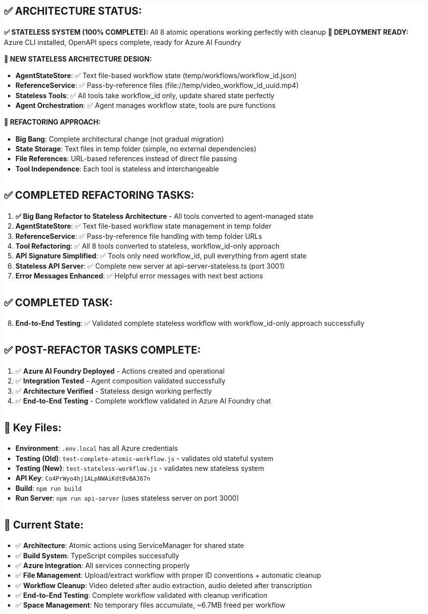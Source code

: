 ## ✅ **ARCHITECTURE STATUS:**
**✅ STATELESS SYSTEM (100% COMPLETE):** All 8 atomic operations working perfectly with cleanup
**🚀 DEPLOYMENT READY:** Azure CLI installed, OpenAPI specs complete, ready for Azure AI Foundry

**🎯 NEW STATELESS ARCHITECTURE DESIGN:**
- **AgentStateStore**: ✅ Text file-based workflow state (temp/workflows/workflow_id.json)
- **ReferenceService**: ✅ Pass-by-reference files (file://temp/video_workflow_id_uuid.mp4)
- **Stateless Tools**: ✅ All tools take workflow_id only, update shared state perfectly
- **Agent Orchestration**: ✅ Agent manages workflow state, tools are pure functions

**🔄 REFACTORING APPROACH:**
- **Big Bang**: Complete architectural change (not gradual migration)
- **State Storage**: Text files in temp folder (simple, no external dependencies)
- **File References**: URL-based references instead of direct file passing
- **Tool Independence**: Each tool is stateless and interchangeable

## ✅ **COMPLETED REFACTORING TASKS:**
1. **✅ Big Bang Refactor to Stateless Architecture** - All tools converted to agent-managed state
2. **AgentStateStore**: ✅ Text file-based workflow state management in temp folder
3. **ReferenceService**: ✅ Pass-by-reference file handling with temp folder URLs  
4. **Tool Refactoring**: ✅ All 8 tools converted to stateless, workflow_id-only approach
5. **API Signature Simplified**: ✅ Tools only need workflow_id, pull everything from agent state
6. **Stateless API Server**: ✅ Complete new server at api-server-stateless.ts (port 3001)
7. **Error Messages Enhanced**: ✅ Helpful error messages with next best actions

## ✅ **COMPLETED TASK:**
8. **End-to-End Testing**: ✅ Validated complete stateless workflow with workflow_id-only approach successfully

## ✅ **POST-REFACTOR TASKS COMPLETE:**
1. ✅ **Azure AI Foundry Deployed** - Actions created and operational
2. ✅ **Integration Tested** - Agent composition validated successfully  
3. ✅ **Architecture Verified** - Stateless design working perfectly
4. ✅ **End-to-End Testing** - Complete workflow validated in Azure AI Foundry chat

## 📁 **Key Files:**
- **Environment**: `.env.local` has all Azure credentials  
- **Testing (Old)**: `test-complete-atomic-workflow.js` - validates old stateful system
- **Testing (New)**: `test-stateless-workflow.js` - validates new stateless system
- **API Key**: `Co4PrWyo4hj1ALpNWAiKdtBvBAJ67n`
- **Build**: `npm run build`
- **Run Server**: `npm run api-server` (uses stateless server on port 3000)

## 🎯 **Current State:**
- ✅ **Architecture**: Atomic actions using ServiceManager for shared state
- ✅ **Build System**: TypeScript compiles successfully  
- ✅ **Azure Integration**: All services connecting properly
- ✅ **File Management**: Upload/extract workflow with proper ID conventions + automatic cleanup
- ✅ **Workflow Cleanup**: Video deleted after audio extraction, audio deleted after transcription
- ✅ **End-to-End Testing**: Complete workflow validated with cleanup verification
- ✅ **Space Management**: No temporary files accumulate, ~6.7MB freed per workflow
